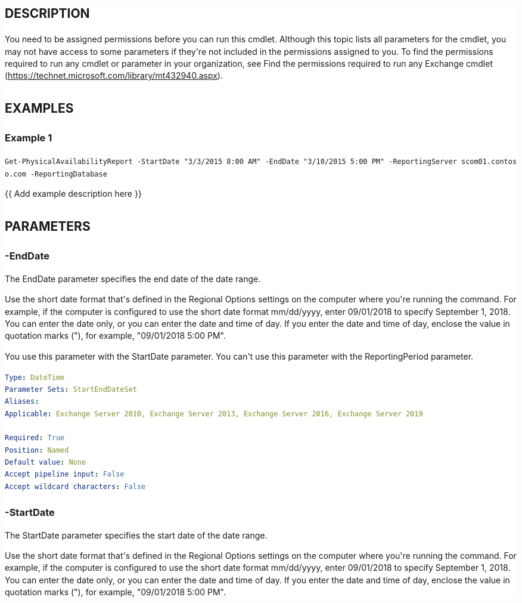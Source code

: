 ## DESCRIPTION
You need to be assigned permissions before you can run this cmdlet. Although this topic lists all parameters for the cmdlet, you may not have access to some parameters if they're not included in the permissions assigned to you. To find the permissions required to run any cmdlet or parameter in your organization, see Find the permissions required to run any Exchange cmdlet (https://technet.microsoft.com/library/mt432940.aspx).

## EXAMPLES

### Example 1
```
Get-PhysicalAvailabilityReport -StartDate "3/3/2015 8:00 AM" -EndDate "3/10/2015 5:00 PM" -ReportingServer scom01.contoso.com -ReportingDatabase
```

{{ Add example description here }}

## PARAMETERS

### -EndDate
The EndDate parameter specifies the end date of the date range.

Use the short date format that's defined in the Regional Options settings on the computer where you're running the command. For example, if the computer is configured to use the short date format mm/dd/yyyy, enter 09/01/2018 to specify September 1, 2018. You can enter the date only, or you can enter the date and time of day. If you enter the date and time of day, enclose the value in quotation marks ("), for example, "09/01/2018 5:00 PM".

You use this parameter with the StartDate parameter. You can't use this parameter with the ReportingPeriod parameter.

```yaml
Type: DateTime
Parameter Sets: StartEndDateSet
Aliases:
Applicable: Exchange Server 2010, Exchange Server 2013, Exchange Server 2016, Exchange Server 2019

Required: True
Position: Named
Default value: None
Accept pipeline input: False
Accept wildcard characters: False
```

### -StartDate
The StartDate parameter specifies the start date of the date range.

Use the short date format that's defined in the Regional Options settings on the computer where you're running the command. For example, if the computer is configured to use the short date format mm/dd/yyyy, enter 09/01/2018 to specify September 1, 2018. You can enter the date only, or you can enter the date and time of day. If you enter the date and time of day, enclose the value in quotation marks ("), for example, "09/01/2018 5:00 PM".

